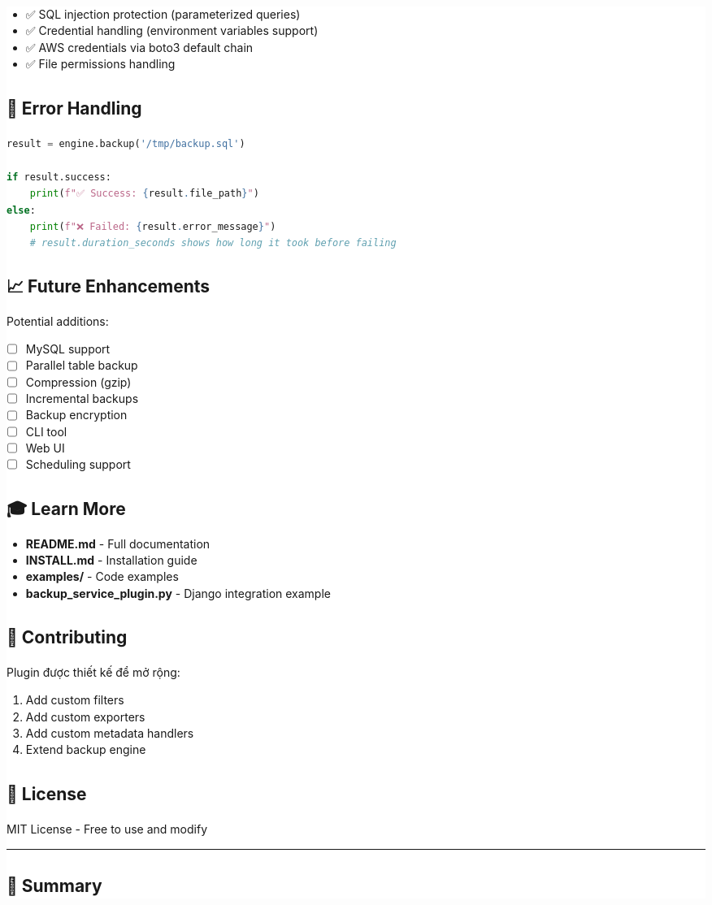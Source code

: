 - ✅ SQL injection protection (parameterized queries)
- ✅ Credential handling (environment variables support)
- ✅ AWS credentials via boto3 default chain
- ✅ File permissions handling

## 🐛 Error Handling

```python
result = engine.backup('/tmp/backup.sql')

if result.success:
    print(f"✅ Success: {result.file_path}")
else:
    print(f"❌ Failed: {result.error_message}")
    # result.duration_seconds shows how long it took before failing
```

## 📈 Future Enhancements

Potential additions:
- [ ] MySQL support
- [ ] Parallel table backup
- [ ] Compression (gzip)
- [ ] Incremental backups
- [ ] Backup encryption
- [ ] CLI tool
- [ ] Web UI
- [ ] Scheduling support

## 🎓 Learn More

- **README.md** - Full documentation
- **INSTALL.md** - Installation guide
- **examples/** - Code examples
- **backup_service_plugin.py** - Django integration example

## 🤝 Contributing

Plugin được thiết kế để mở rộng:
1. Add custom filters
2. Add custom exporters
3. Add custom metadata handlers
4. Extend backup engine

## 📄 License

MIT License - Free to use and modify

---

## 🎉 Summary
